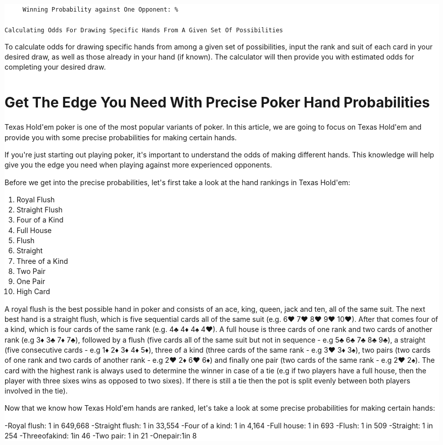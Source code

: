 
         Winning Probability against One Opponent: % 

    Calculating Odds For Drawing Specific Hands From A Given Set Of Possibilities

 To calculate odds for drawing specific hands from among a given set of possibilities, input the rank and suit of each card in your desired draw, as well as those already in your hand (if known). The calculator will then provide you with estimated odds for completing your desired draw.

#  Get The Edge You Need With Precise Poker Hand Probabilities

Texas Hold'em poker is one of the most popular variants of poker. In this article, we are going to focus on Texas Hold'em and provide you with some precise probabilities for making certain hands.

If you're just starting out playing poker, it's important to understand the odds of making different hands. This knowledge will help give you the edge you need when playing against more experienced opponents.

Before we get into the precise probabilities, let's first take a look at the hand rankings in Texas Hold'em:

1. Royal Flush 
2. Straight Flush 
3. Four of a Kind 
4. Full House 
5. Flush 
6. Straight 
7. Three of a Kind 
8. Two Pair 
9. One Pair 
10. High Card


A royal flush is the best possible hand in poker and consists of an ace, king, queen, jack and ten, all of the same suit. The next best hand is a straight flush, which is five sequential cards all of the same suit (e.g. 6♥ 7♥ 8♥ 9♥ 10♥). After that comes four of a kind, which is four cards of the same rank (e.g. 4♣ 4♦ 4♠ 4♥). A full house is three cards of one rank and two cards of another rank (e.g 3♦ 3♣ 7♦ 7♣), followed by a flush (five cards all of the same suit but not in sequence - e.g 5♣ 6♣ 7♣ 8♣ 9♣), a straight (five consecutive cards - e.g 1♦ 2♦ 3♦ 4♦ 5♦), three of a kind (three cards of the same rank - e.g 3♥ 3♦ 3♠), two pairs (two cards of one rank and two cards of another rank - e.g 2♥ 2♦ 6♥ 6♦) and finally one pair (two cards of the same rank - e.g 2♥ 2♠). The card with the highest rank is always used to determine the winner in case of a tie (e.g if two players have a full house, then the player with three sixes wins as opposed to two sixes). If there is still a tie then the pot is split evenly between both players involved in the tie).

Now that we know how Texas Hold'em hands are ranked, let's take a look at some precise probabilities for making certain hands:

-Royal flush: 1 in 649,668 
-Straight flush: 1 in 33,554 
-Four of a kind: 1 in 4,164 
-Full house: 1 in 693 
-Flush: 1 in 509 
-Straight: 1 in 254 
-Threeofakind: 1in 46 
-Two pair: 1 in 21 
-Onepair:1in 8
